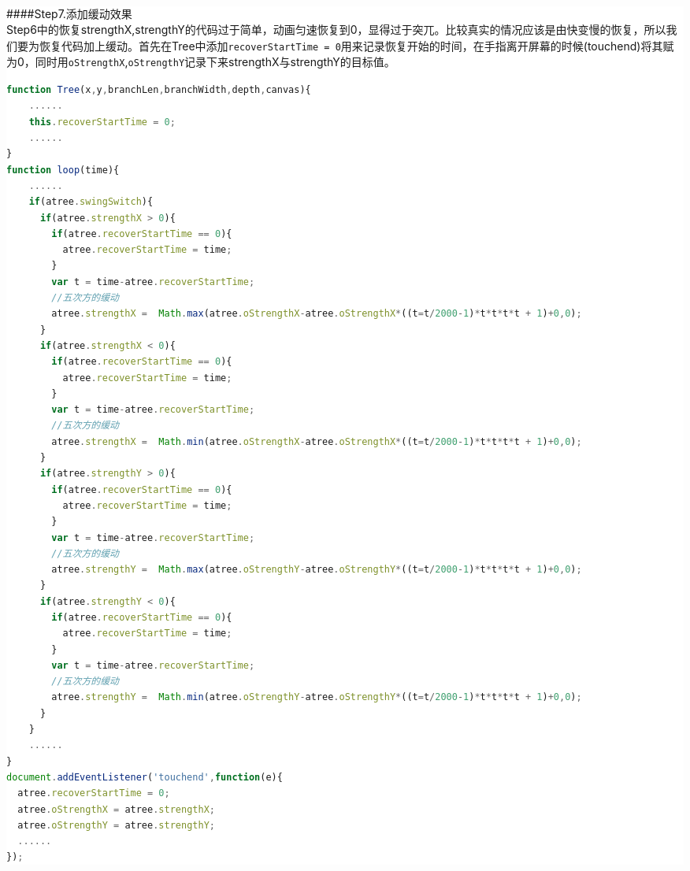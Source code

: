 ####Step7.添加缓动效果  
Step6中的恢复strengthX,strengthY的代码过于简单，动画匀速恢复到0，显得过于突兀。比较真实的情况应该是由快变慢的恢复，所以我们要为恢复代码加上缓动。首先在Tree中添加```recoverStartTime = 0```用来记录恢复开始的时间，在手指离开屏幕的时候(touchend)将其赋为0，同时用```oStrengthX```,```oStrengthY```记录下来strengthX与strengthY的目标值。


```javascript
function Tree(x,y,branchLen,branchWidth,depth,canvas){
    ......
    this.recoverStartTime = 0;
    ......
}
function loop(time){
    ......
    if(atree.swingSwitch){
      if(atree.strengthX > 0){
        if(atree.recoverStartTime == 0){
          atree.recoverStartTime = time;
        }
        var t = time-atree.recoverStartTime;
        //五次方的缓动
        atree.strengthX =  Math.max(atree.oStrengthX-atree.oStrengthX*((t=t/2000-1)*t*t*t*t + 1)+0,0);
      }
      if(atree.strengthX < 0){
        if(atree.recoverStartTime == 0){
          atree.recoverStartTime = time;
        }
        var t = time-atree.recoverStartTime;
        //五次方的缓动
        atree.strengthX =  Math.min(atree.oStrengthX-atree.oStrengthX*((t=t/2000-1)*t*t*t*t + 1)+0,0);
      }
      if(atree.strengthY > 0){
        if(atree.recoverStartTime == 0){
          atree.recoverStartTime = time;
        }
        var t = time-atree.recoverStartTime;
        //五次方的缓动
        atree.strengthY =  Math.max(atree.oStrengthY-atree.oStrengthY*((t=t/2000-1)*t*t*t*t + 1)+0,0);
      }
      if(atree.strengthY < 0){
        if(atree.recoverStartTime == 0){
          atree.recoverStartTime = time;
        }
        var t = time-atree.recoverStartTime;
        //五次方的缓动
        atree.strengthY =  Math.min(atree.oStrengthY-atree.oStrengthY*((t=t/2000-1)*t*t*t*t + 1)+0,0);
      }
    }
    ......
}
document.addEventListener('touchend',function(e){
  atree.recoverStartTime = 0;
  atree.oStrengthX = atree.strengthX;
  atree.oStrengthY = atree.strengthY;
  ......
});
```   
